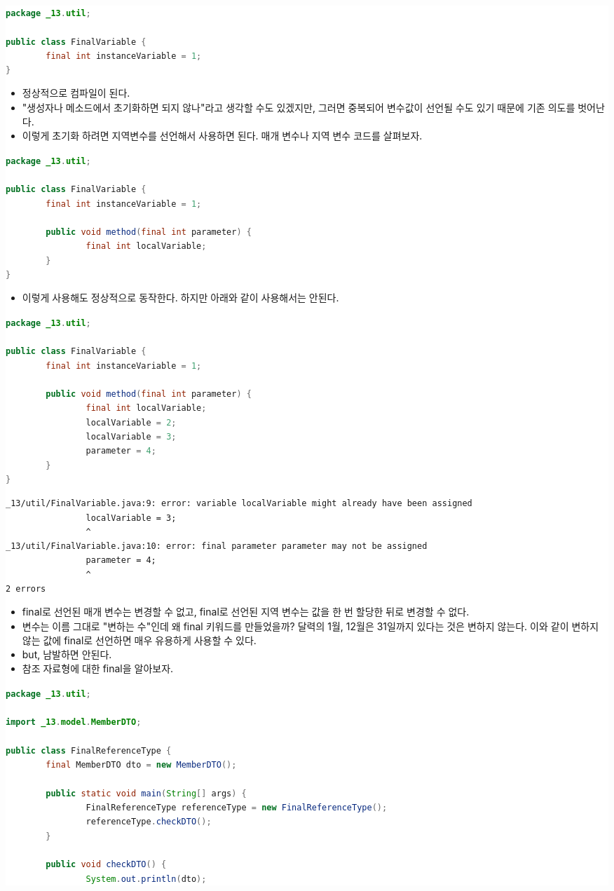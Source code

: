 ```java
package _13.util;

public class FinalVariable {
        final int instanceVariable = 1;
}
```
- 정상적으로 컴파일이 된다.
- "생성자나 메소드에서 초기화하면 되지 않나"라고 생각할 수도 있겠지만, 그러면 중복되어 변수값이 선언될 수도 있기 때문에 기존 의도를 벗어난다.
- 이렇게 초기화 하려면 지역변수를 선언해서 사용하면 된다. 매개 변수나 지역 변수 코드를 살펴보자.
```java
package _13.util;

public class FinalVariable {
        final int instanceVariable = 1;

        public void method(final int parameter) {
                final int localVariable;
        }
}
```
- 이렇게 사용해도 정상적으로 동작한다. 하지만 아래와 같이 사용해서는 안된다.
```java
package _13.util;

public class FinalVariable {
        final int instanceVariable = 1;

        public void method(final int parameter) {
                final int localVariable;
                localVariable = 2;
                localVariable = 3;
                parameter = 4;
        }
}
```
```text
_13/util/FinalVariable.java:9: error: variable localVariable might already have been assigned
                localVariable = 3;
                ^
_13/util/FinalVariable.java:10: error: final parameter parameter may not be assigned
                parameter = 4;
                ^
2 errors
```
- final로 선언된 매개 변수는 변경할 수 없고, final로 선언된 지역 변수는 값을 한 번 할당한 뒤로 변경할 수 없다.
- 변수는 이름 그대로 "변하는 수"인데 왜 final 키워드를 만들었을까? 달력의 1월, 12월은 31일까지 있다는 것은 변하지 않는다. 이와 같이 변하지 않는 값에
final로 선언하면 매우 유용하게 사용할 수 있다. 
- but, 남발하면 안된다.
- 참조 자료형에 대한 final을 알아보자.
```java
package _13.util;

import _13.model.MemberDTO;

public class FinalReferenceType {
        final MemberDTO dto = new MemberDTO();

        public static void main(String[] args) {
                FinalReferenceType referenceType = new FinalReferenceType();
                referenceType.checkDTO();
        }

        public void checkDTO() {
                System.out.println(dto);
```